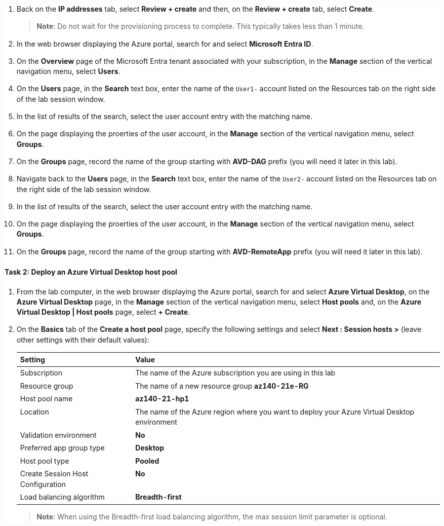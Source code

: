 1. Back on the **IP addresses** tab, select **Review + create** and then, on the **Review + create** tab, select **Create**.

    > **Note**: Do not wait for the provisioning process to complete. This typically takes less than 1 minute.

1. In the web browser displaying the Azure portal, search for and select **Microsoft Entra ID**.
1. On the **Overview** page of the Microsoft Entra tenant associated with your subscription, in the **Manage** section of the vertical navigation menu, select **Users**.
1. On the **Users** page, in the **Search** text box, enter the name of the `User1-` account listed on the Resources tab on the right side of the lab session window.
1. In the list of results of the search, select the user account entry with the matching name.
1. On the page displaying the proerties of the user account, in the **Manage** section of the vertical navigation menu, select **Groups**.
1. On the **Groups** page, record the name of the group starting with **AVD-DAG** prefix (you will need it later in this lab).
1. Navigate back to the **Users** page, in the **Search** text box, enter the name of the `User2-` account listed on the Resources tab on the right side of the lab session window.
1. In the list of results of the search, select the user account entry with the matching name.
1. On the page displaying the proerties of the user account, in the **Manage** section of the vertical navigation menu, select **Groups**.
1. On the **Groups** page, record the name of the group starting with **AVD-RemoteApp** prefix (you will need it later in this lab).

#### Task 2: Deploy an Azure Virtual Desktop host pool

1. From the lab computer, in the web browser displaying the Azure portal, search for and select **Azure Virtual Desktop**, on the **Azure Virtual Desktop** page, in the **Manage** section of the vertical navigation menu, select **Host pools** and, on the **Azure Virtual Desktop \| Host pools** page, select **+ Create**. 
1. On the **Basics** tab of the **Create a host pool** page, specify the following settings and select **Next : Session hosts >** (leave other settings with their default values):

    |Setting|Value|
    |---|---|
    |Subscription|The name of the Azure subscription you are using in this lab|
    |Resource group|The name of a new resource group **az140-21e-RG**|
    |Host pool name|**az140-21-hp1**|
    |Location|The name of the Azure region where you want to deploy your Azure Virtual Desktop environment|
    |Validation environment|**No**|
    |Preferred app group type|**Desktop**|
    |Host pool type|**Pooled**|
    |Create Session Host Configuration|**No**|
    |Load balancing algorithm|**Breadth-first**|

    > **Note**: When using the Breadth-first load balancing algorithm, the max session limit parameter is optional.
